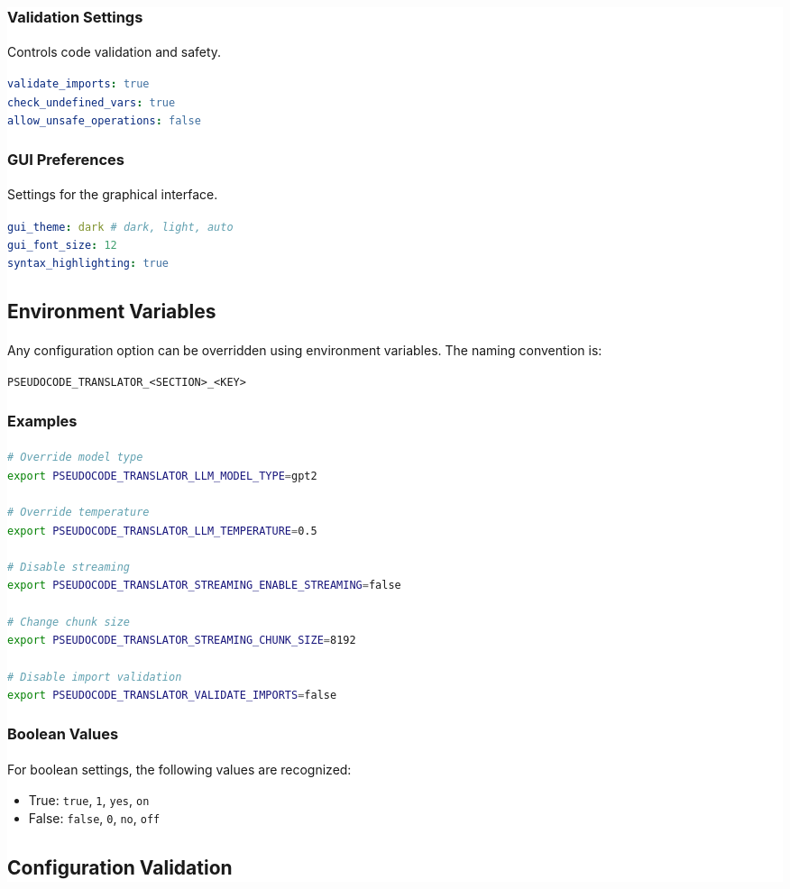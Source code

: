 ### Validation Settings

Controls code validation and safety.

```yaml
validate_imports: true
check_undefined_vars: true
allow_unsafe_operations: false
```

### GUI Preferences

Settings for the graphical interface.

```yaml
gui_theme: dark # dark, light, auto
gui_font_size: 12
syntax_highlighting: true
```

## Environment Variables

Any configuration option can be overridden using environment variables. The naming convention is:

```
PSEUDOCODE_TRANSLATOR_<SECTION>_<KEY>
```

### Examples

```bash
# Override model type
export PSEUDOCODE_TRANSLATOR_LLM_MODEL_TYPE=gpt2

# Override temperature
export PSEUDOCODE_TRANSLATOR_LLM_TEMPERATURE=0.5

# Disable streaming
export PSEUDOCODE_TRANSLATOR_STREAMING_ENABLE_STREAMING=false

# Change chunk size
export PSEUDOCODE_TRANSLATOR_STREAMING_CHUNK_SIZE=8192

# Disable import validation
export PSEUDOCODE_TRANSLATOR_VALIDATE_IMPORTS=false
```

### Boolean Values

For boolean settings, the following values are recognized:

- True: `true`, `1`, `yes`, `on`
- False: `false`, `0`, `no`, `off`

## Configuration Validation
